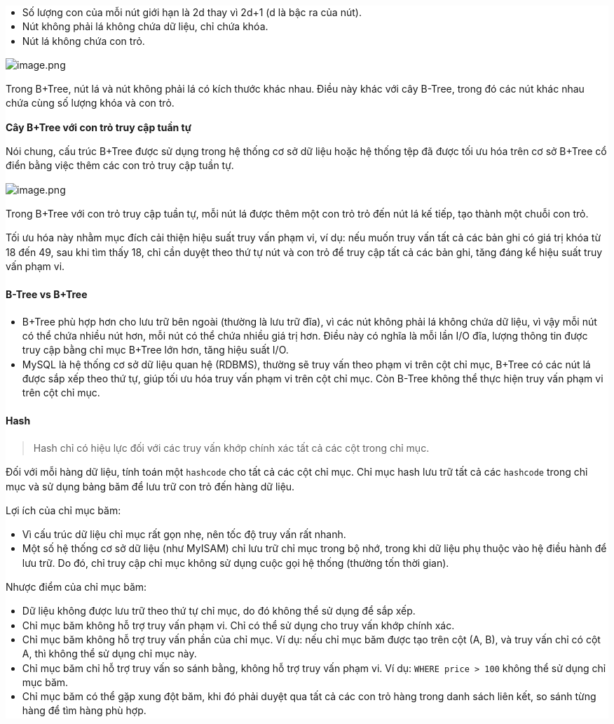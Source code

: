 - Số lượng con của mỗi nút giới hạn là 2d thay vì 2d+1 (d là bậc ra của nút).
- Nút không phải lá không chứa dữ liệu, chỉ chứa khóa.
- Nút lá không chứa con trỏ.

![image.png](https://raw.githubusercontent.com/vanhung4499/images/master/snap/20230721113624.png)

Trong B+Tree, nút lá và nút không phải lá có kích thước khác nhau. Điều này khác với cây B-Tree, trong đó các nút khác nhau chứa cùng số lượng khóa và con trỏ.

**Cây B+Tree với con trỏ truy cập tuần tự**

Nói chung, cấu trúc B+Tree được sử dụng trong hệ thống cơ sở dữ liệu hoặc hệ thống tệp đã được tối ưu hóa trên cơ sở B+Tree cổ điển bằng việc thêm các con trỏ truy cập tuần tự.

![image.png](https://raw.githubusercontent.com/vanhung4499/images/master/snap/20230721113644.png)

Trong B+Tree với con trỏ truy cập tuần tự, mỗi nút lá được thêm một con trỏ trỏ đến nút lá kế tiếp, tạo thành một chuỗi con trỏ.

Tối ưu hóa này nhằm mục đích cải thiện hiệu suất truy vấn phạm vi, ví dụ: nếu muốn truy vấn tất cả các bản ghi có giá trị khóa từ 18 đến 49, sau khi tìm thấy 18, chỉ cần duyệt theo thứ tự nút và con trỏ để truy cập tất cả các bản ghi, tăng đáng kể hiệu suất truy vấn phạm vi.

#### B-Tree vs B+Tree

- B+Tree phù hợp hơn cho lưu trữ bên ngoài (thường là lưu trữ đĩa), vì các nút không phải lá không chứa dữ liệu, vì vậy mỗi nút có thể chứa nhiều nút hơn, mỗi nút có thể chứa nhiều giá trị hơn. Điều này có nghĩa là mỗi lần I/O đĩa, lượng thông tin được truy cập bằng chỉ mục B+Tree lớn hơn, tăng hiệu suất I/O.
- MySQL là hệ thống cơ sở dữ liệu quan hệ (RDBMS), thường sẽ truy vấn theo phạm vi trên cột chỉ mục, B+Tree có các nút lá được sắp xếp theo thứ tự, giúp tối ưu hóa truy vấn phạm vi trên cột chỉ mục. Còn B-Tree không thể thực hiện truy vấn phạm vi trên cột chỉ mục.

#### Hash

> Hash chỉ có hiệu lực đối với các truy vấn khớp chính xác tất cả các cột trong chỉ mục.

Đối với mỗi hàng dữ liệu, tính toán một `hashcode` cho tất cả các cột chỉ mục. Chỉ mục hash lưu trữ tất cả các `hashcode` trong chỉ mục và sử dụng bảng băm để lưu trữ con trỏ đến hàng dữ liệu.

Lợi ích của chỉ mục băm:

- Vì cấu trúc dữ liệu chỉ mục rất gọn nhẹ, nên tốc độ truy vấn rất nhanh.
- Một số hệ thống cơ sở dữ liệu (như MyISAM) chỉ lưu trữ chỉ mục trong bộ nhớ, trong khi dữ liệu phụ thuộc vào hệ điều hành để lưu trữ. Do đó, chỉ truy cập chỉ mục không sử dụng cuộc gọi hệ thống (thường tốn thời gian).

Nhược điểm của chỉ mục băm:

- Dữ liệu không được lưu trữ theo thứ tự chỉ mục, do đó không thể sử dụng để sắp xếp.
- Chỉ mục băm không hỗ trợ truy vấn phạm vi. Chỉ có thể sử dụng cho truy vấn khớp chính xác.
- Chỉ mục băm không hỗ trợ truy vấn phần của chỉ mục. Ví dụ: nếu chỉ mục băm được tạo trên cột (A, B), và truy vấn chỉ có cột A, thì không thể sử dụng chỉ mục này.
- Chỉ mục băm chỉ hỗ trợ truy vấn so sánh bằng, không hỗ trợ truy vấn phạm vi. Ví dụ: `WHERE price > 100` không thể sử dụng chỉ mục băm.
- Chỉ mục băm có thể gặp xung đột băm, khi đó phải duyệt qua tất cả các con trỏ hàng trong danh sách liên kết, so sánh từng hàng để tìm hàng phù hợp.
